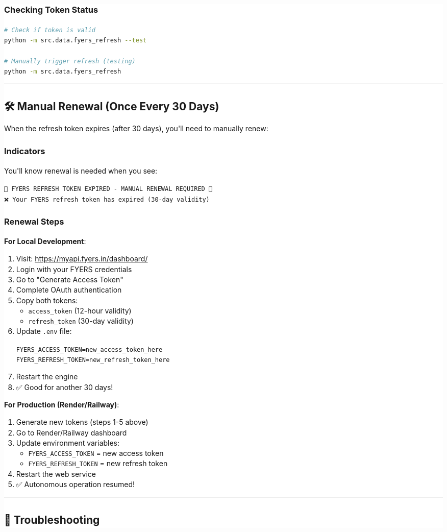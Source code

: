 ### Checking Token Status

```bash
# Check if token is valid
python -m src.data.fyers_refresh --test

# Manually trigger refresh (testing)
python -m src.data.fyers_refresh
```

---

## 🛠️ Manual Renewal (Once Every 30 Days)

When the refresh token expires (after 30 days), you'll need to manually renew:

### Indicators

You'll know renewal is needed when you see:
```
🔑 FYERS REFRESH TOKEN EXPIRED - MANUAL RENEWAL REQUIRED 🔑
❌ Your FYERS refresh token has expired (30-day validity)
```

### Renewal Steps

**For Local Development**:
1. Visit: https://myapi.fyers.in/dashboard/
2. Login with your FYERS credentials
3. Go to "Generate Access Token"
4. Complete OAuth authentication
5. Copy both tokens:
   - `access_token` (12-hour validity)
   - `refresh_token` (30-day validity)
6. Update `.env` file:
   ```env
   FYERS_ACCESS_TOKEN=new_access_token_here
   FYERS_REFRESH_TOKEN=new_refresh_token_here
   ```
7. Restart the engine
8. ✅ Good for another 30 days!

**For Production (Render/Railway)**:
1. Generate new tokens (steps 1-5 above)
2. Go to Render/Railway dashboard
3. Update environment variables:
   - `FYERS_ACCESS_TOKEN` = new access token
   - `FYERS_REFRESH_TOKEN` = new refresh token
4. Restart the web service
5. ✅ Autonomous operation resumed!

---

## 🔧 Troubleshooting
